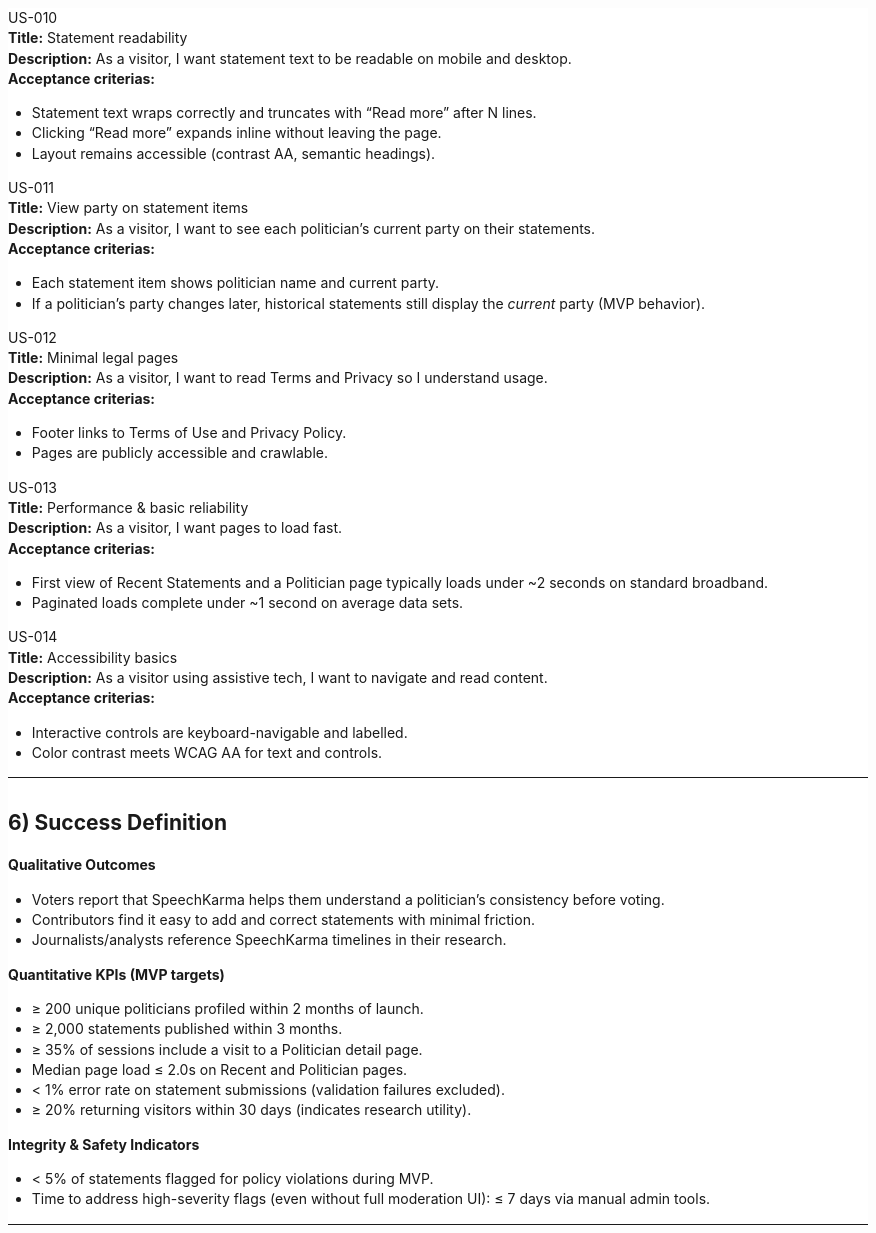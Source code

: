 US-010  
**Title:** Statement readability  
**Description:** As a visitor, I want statement text to be readable on mobile and desktop.  
**Acceptance criterias:**  
- Statement text wraps correctly and truncates with “Read more” after N lines.  
- Clicking “Read more” expands inline without leaving the page.  
- Layout remains accessible (contrast AA, semantic headings).  

US-011  
**Title:** View party on statement items  
**Description:** As a visitor, I want to see each politician’s current party on their statements.  
**Acceptance criterias:**  
- Each statement item shows politician name and current party.  
- If a politician’s party changes later, historical statements still display the *current* party (MVP behavior).  

US-012  
**Title:** Minimal legal pages  
**Description:** As a visitor, I want to read Terms and Privacy so I understand usage.  
**Acceptance criterias:**  
- Footer links to Terms of Use and Privacy Policy.  
- Pages are publicly accessible and crawlable.  

US-013  
**Title:** Performance & basic reliability  
**Description:** As a visitor, I want pages to load fast.  
**Acceptance criterias:**  
- First view of Recent Statements and a Politician page typically loads under ~2 seconds on standard broadband.  
- Paginated loads complete under ~1 second on average data sets.  

US-014  
**Title:** Accessibility basics  
**Description:** As a visitor using assistive tech, I want to navigate and read content.  
**Acceptance criterias:**  
- Interactive controls are keyboard-navigable and labelled.  
- Color contrast meets WCAG AA for text and controls.  

---

## 6) Success Definition

**Qualitative Outcomes**
- Voters report that SpeechKarma helps them understand a politician’s consistency before voting.
- Contributors find it easy to add and correct statements with minimal friction.
- Journalists/analysts reference SpeechKarma timelines in their research.

**Quantitative KPIs (MVP targets)**
- ≥ 200 unique politicians profiled within 2 months of launch.
- ≥ 2,000 statements published within 3 months.
- ≥ 35% of sessions include a visit to a Politician detail page.
- Median page load ≤ 2.0s on Recent and Politician pages.
- < 1% error rate on statement submissions (validation failures excluded).
- ≥ 20% returning visitors within 30 days (indicates research utility).

**Integrity & Safety Indicators**
- < 5% of statements flagged for policy violations during MVP.
- Time to address high-severity flags (even without full moderation UI): ≤ 7 days via manual admin tools.

---

